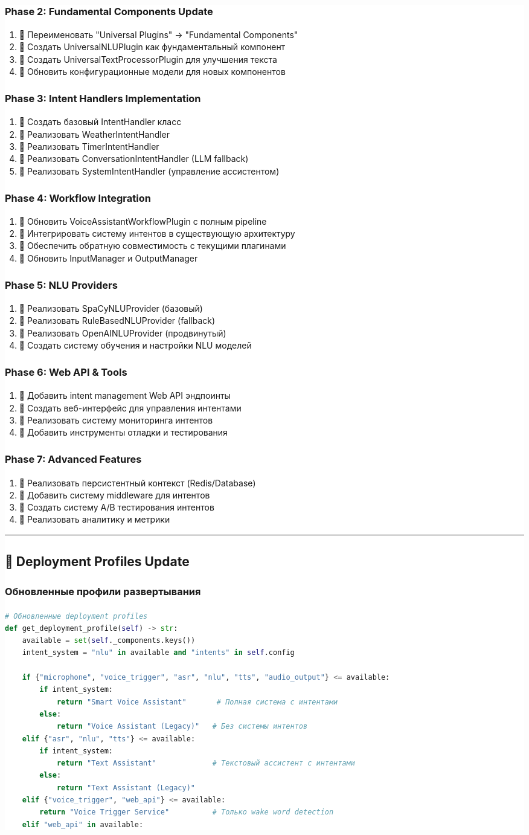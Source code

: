 ### Phase 2: Fundamental Components Update
1. 🔄 Переименовать "Universal Plugins" → "Fundamental Components"
2. 🔄 Создать UniversalNLUPlugin как фундаментальный компонент
3. 🔄 Создать UniversalTextProcessorPlugin для улучшения текста
4. 🔄 Обновить конфигурационные модели для новых компонентов

### Phase 3: Intent Handlers Implementation
1. 🔄 Создать базовый IntentHandler класс
2. 🔄 Реализовать WeatherIntentHandler
3. 🔄 Реализовать TimerIntentHandler  
4. 🔄 Реализовать ConversationIntentHandler (LLM fallback)
5. 🔄 Реализовать SystemIntentHandler (управление ассистентом)

### Phase 4: Workflow Integration
1. 🔄 Обновить VoiceAssistantWorkflowPlugin с полным pipeline
2. 🔄 Интегрировать систему интентов в существующую архитектуру
3. 🔄 Обеспечить обратную совместимость с текущими плагинами
4. 🔄 Обновить InputManager и OutputManager

### Phase 5: NLU Providers
1. 🔄 Реализовать SpaCyNLUProvider (базовый)
2. 🔄 Реализовать RuleBasedNLUProvider (fallback)
3. 🔄 Реализовать OpenAINLUProvider (продвинутый)
4. 🔄 Создать систему обучения и настройки NLU моделей

### Phase 6: Web API & Tools
1. 🔄 Добавить intent management Web API эндпоинты
2. 🔄 Создать веб-интерфейс для управления интентами
3. 🔄 Реализовать систему мониторинга интентов
4. 🔄 Добавить инструменты отладки и тестирования

### Phase 7: Advanced Features
1. 🔄 Реализовать персистентный контекст (Redis/Database)
2. 🔄 Добавить систему middleware для интентов
3. 🔄 Создать систему A/B тестирования интентов
4. 🔄 Реализовать аналитику и метрики

---

## 🔧 **Deployment Profiles Update**

### Обновленные профили развертывания

```python
# Обновленные deployment profiles
def get_deployment_profile(self) -> str:
    available = set(self._components.keys())
    intent_system = "nlu" in available and "intents" in self.config
    
    if {"microphone", "voice_trigger", "asr", "nlu", "tts", "audio_output"} <= available:
        if intent_system:
            return "Smart Voice Assistant"       # Полная система с интентами
        else:
            return "Voice Assistant (Legacy)"   # Без системы интентов
    elif {"asr", "nlu", "tts"} <= available:
        if intent_system:
            return "Text Assistant"             # Текстовый ассистент с интентами
        else:
            return "Text Assistant (Legacy)"
    elif {"voice_trigger", "web_api"} <= available:
        return "Voice Trigger Service"          # Только wake word detection
    elif "web_api" in available:
```